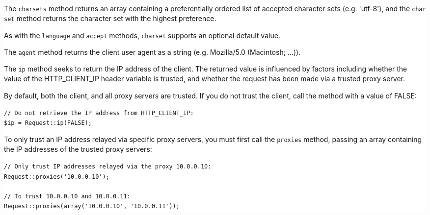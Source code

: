 The ``charsets`` method returns an array containing a preferentially ordered list of accepted character sets (e.g. 'utf-8'), and the ``charset`` method returns the character set with the highest preference.

As with the ``language`` and ``accept`` methods, ``charset`` supports an optional default value.

The ``agent`` method returns the client user agent as a string (e.g. Mozilla/5.0 (Macintosh; …)).

The ``ip`` method seeks to return the IP address of the client. The returned value is influenced by factors including whether the value of the HTTP_CLIENT_IP header variable is trusted, and whether the request has been made via a trusted proxy server.

By default, both the client, and all proxy servers are trusted. If you do not trust the client, call the method with a value of FALSE:

    // Do not retrieve the IP address from HTTP_CLIENT_IP:
    $ip = Request::ip(FALSE);

To only trust an IP address relayed via specific proxy servers, you must first call the ``proxies`` method, passing an array containing the IP addresses of the trusted proxy servers:

    // Only trust IP addresses relayed via the proxy 10.0.0.10:
    Request::proxies('10.0.0.10');

    // To trust 10.0.0.10 and 10.0.0.11:
    Request::proxies(array('10.0.0.10', '10.0.0.11'));
